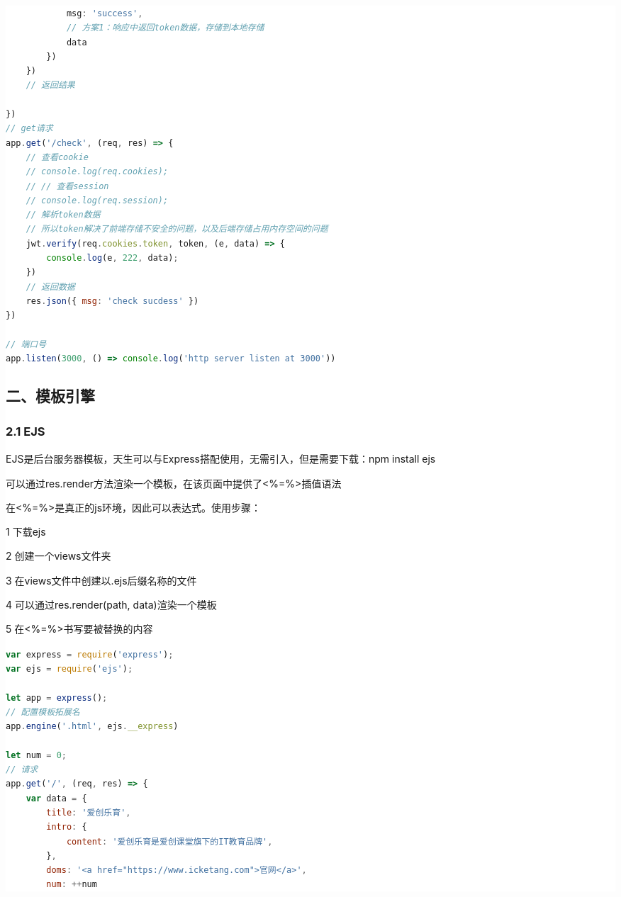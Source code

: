 ```js
            msg: 'success',
            // 方案1：响应中返回token数据，存储到本地存储
            data
        })
    })
    // 返回结果
   
})
// get请求
app.get('/check', (req, res) => {
    // 查看cookie
    // console.log(req.cookies);
    // // 查看session
    // console.log(req.session);
    // 解析token数据
    // 所以token解决了前端存储不安全的问题，以及后端存储占用内存空间的问题
    jwt.verify(req.cookies.token, token, (e, data) => {
        console.log(e, 222, data);
    })
    // 返回数据
    res.json({ msg: 'check sucdess' })
})

// 端口号
app.listen(3000, () => console.log('http server listen at 3000'))
```



## 二、模板引擎

### 2.1 EJS

EJS是后台服务器模板，天生可以与Express搭配使用，无需引入，但是需要下载：npm install ejs

可以通过res.render方法渲染一个模板，在该页面中提供了<%=%>插值语法

在<%=%>是真正的js环境，因此可以表达式。使用步骤：

 1 下载ejs 

 2 创建一个views文件夹

 3 在views文件中创建以.ejs后缀名称的文件

 4 可以通过res.render(path, data)渲染一个模板

 5 在<%=%>书写要被替换的内容

```js
var express = require('express');
var ejs = require('ejs');

let app = express();
// 配置模板拓展名
app.engine('.html', ejs.__express)

let num = 0;
// 请求
app.get('/', (req, res) => {
    var data = {
        title: '爱创乐育',
        intro: {
            content: '爱创乐育是爱创课堂旗下的IT教育品牌',
        },
        doms: '<a href="https://www.icketang.com">官网</a>',
        num: ++num
```